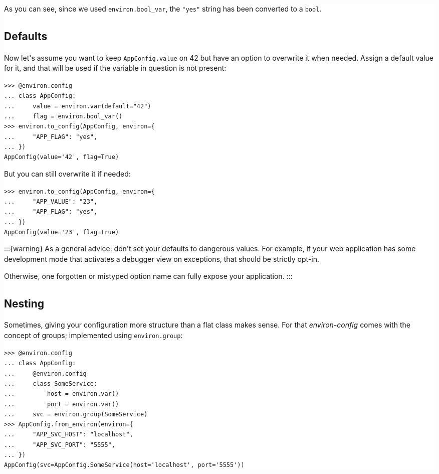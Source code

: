 As you can see, since we used `environ.bool_var`, the `"yes"` string has been converted to a `bool`.


## Defaults

Now let's assume you want to keep `AppConfig.value` on 42 but have an option to overwrite it when needed.
Assign a default value for it, and that will be used if the variable in question is not present:

```{doctest}
>>> @environ.config
... class AppConfig:
...     value = environ.var(default="42")
...     flag = environ.bool_var()
>>> environ.to_config(AppConfig, environ={
...     "APP_FLAG": "yes",
... })
AppConfig(value='42', flag=True)
```

But you can still overwrite it if needed:

```{doctest}
>>> environ.to_config(AppConfig, environ={
...     "APP_VALUE": "23",
...     "APP_FLAG": "yes",
... })
AppConfig(value='23', flag=True)
```

:::{warning}
As a general advice: don't set your defaults to dangerous values.
For example, if your web application has some development mode that activates a debugger view on exceptions, that should be strictly opt-in.

Otherwise, one forgotten or mistyped option name can fully expose your application.
:::

## Nesting

Sometimes, giving your configuration more structure than a flat class makes sense.
For that *environ-config* comes with the concept of groups; implemented using `environ.group`:

```{doctest}
>>> @environ.config
... class AppConfig:
...     @environ.config
...     class SomeService:
...         host = environ.var()
...         port = environ.var()
...     svc = environ.group(SomeService)
>>> AppConfig.from_environ(environ={
...     "APP_SVC_HOST": "localhost",
...     "APP_SVC_PORT": "5555",
... })
AppConfig(svc=AppConfig.SomeService(host='localhost', port='5555'))
```
